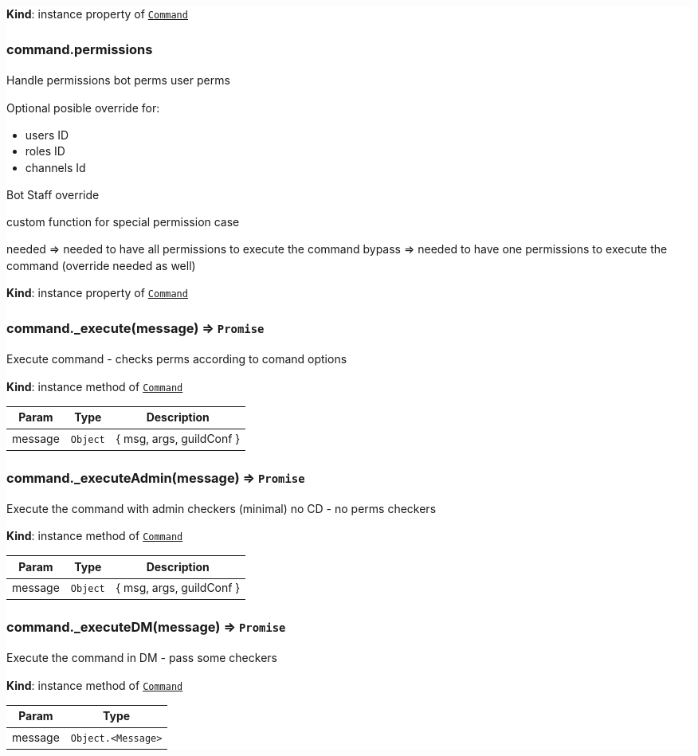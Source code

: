 **Kind**: instance property of [<code>Command</code>](#Command)  
<a name="Command+permissions"></a>

### command.permissions
Handle permissions
bot perms
user perms

Optional posible override for:
 - users ID
 - roles ID
 - channels Id

Bot Staff override

custom function for special permission case

needed => needed to have all <NEEDED> permissions to execute the command
bypass => needed to have one <BYPASS> permissions to execute the command (override needed as well)

**Kind**: instance property of [<code>Command</code>](#Command)  
<a name="Command+_execute"></a>

### command.\_execute(message) ⇒ <code>Promise</code>
Execute command - checks perms according to comand options

**Kind**: instance method of [<code>Command</code>](#Command)  

| Param | Type | Description |
| --- | --- | --- |
| message | <code>Object</code> | { msg, args, guildConf } |

<a name="Command+_executeAdmin"></a>

### command.\_executeAdmin(message) ⇒ <code>Promise</code>
Execute the command with admin checkers (minimal)
no CD - no perms checkers

**Kind**: instance method of [<code>Command</code>](#Command)  

| Param | Type | Description |
| --- | --- | --- |
| message | <code>Object</code> | { msg, args, guildConf } |

<a name="Command+_executeDM"></a>

### command.\_executeDM(message) ⇒ <code>Promise</code>
Execute the command in DM - pass some checkers

**Kind**: instance method of [<code>Command</code>](#Command)  

| Param | Type |
| --- | --- |
| message | <code>Object.&lt;Message&gt;</code> | 
